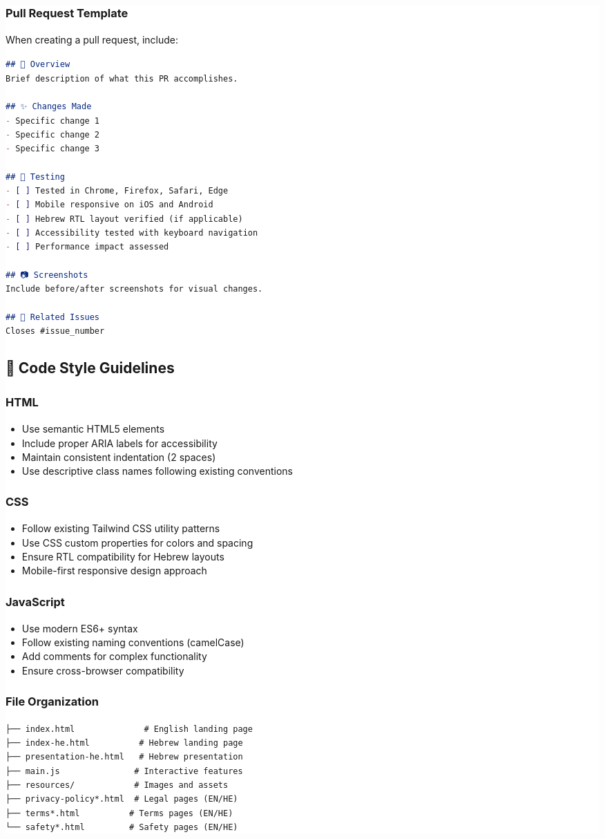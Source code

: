 ### Pull Request Template
When creating a pull request, include:

```markdown
## 🎯 Overview
Brief description of what this PR accomplishes.

## ✨ Changes Made
- Specific change 1
- Specific change 2
- Specific change 3

## 🧪 Testing
- [ ] Tested in Chrome, Firefox, Safari, Edge
- [ ] Mobile responsive on iOS and Android
- [ ] Hebrew RTL layout verified (if applicable)
- [ ] Accessibility tested with keyboard navigation
- [ ] Performance impact assessed

## 📷 Screenshots
Include before/after screenshots for visual changes.

## 🔗 Related Issues
Closes #issue_number
```

## 🎨 Code Style Guidelines

### HTML
- Use semantic HTML5 elements
- Include proper ARIA labels for accessibility
- Maintain consistent indentation (2 spaces)
- Use descriptive class names following existing conventions

### CSS
- Follow existing Tailwind CSS utility patterns
- Use CSS custom properties for colors and spacing
- Ensure RTL compatibility for Hebrew layouts
- Mobile-first responsive design approach

### JavaScript
- Use modern ES6+ syntax
- Follow existing naming conventions (camelCase)
- Add comments for complex functionality
- Ensure cross-browser compatibility

### File Organization
```
├── index.html              # English landing page
├── index-he.html          # Hebrew landing page  
├── presentation-he.html   # Hebrew presentation
├── main.js               # Interactive features
├── resources/            # Images and assets
├── privacy-policy*.html  # Legal pages (EN/HE)
├── terms*.html          # Terms pages (EN/HE)
└── safety*.html         # Safety pages (EN/HE)
```
